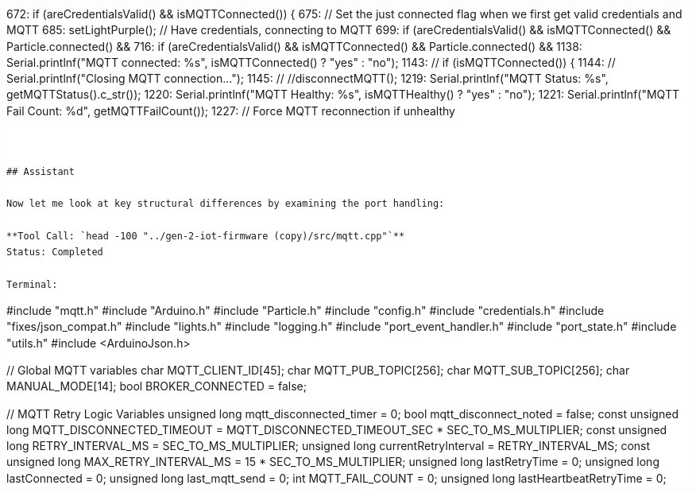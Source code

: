 672:  if (areCredentialsValid() && isMQTTConnected()) {
675:    // Set the just connected flag when we first get valid credentials and MQTT
685:    setLightPurple(); // Have credentials, connecting to MQTT
699:    if (areCredentialsValid() && isMQTTConnected() && Particle.connected() &&
716:    if (areCredentialsValid() && isMQTTConnected() && Particle.connected() &&
1138:    Serial.printlnf("MQTT connected: %s", isMQTTConnected() ? "yes" : "no");
1143:  // if (isMQTTConnected()) {
1144:  //   Serial.printlnf("Closing MQTT connection...");
1145:  //   //disconnectMQTT();
1219:    Serial.printlnf("MQTT Status: %s", getMQTTStatus().c_str());
1220:    Serial.printlnf("MQTT Healthy: %s", isMQTTHealthy() ? "yes" : "no");
1221:    Serial.printlnf("MQTT Fail Count: %d", getMQTTFailCount());
1227:    // Force MQTT reconnection if unhealthy

```


## Assistant

Now let me look at key structural differences by examining the port handling:

**Tool Call: `head -100 "../gen-2-iot-firmware (copy)/src/mqtt.cpp"`**
Status: Completed

Terminal:
```
#include "mqtt.h"
#include "Arduino.h"
#include "Particle.h"
#include "config.h"
#include "credentials.h"
#include "fixes/json_compat.h"
#include "lights.h"
#include "logging.h"
#include "port_event_handler.h"
#include "port_state.h"
#include "utils.h"
#include <ArduinoJson.h>

// Global MQTT variables
char MQTT_CLIENT_ID[45];
char MQTT_PUB_TOPIC[256];
char MQTT_SUB_TOPIC[256];
char MANUAL_MODE[14];
bool BROKER_CONNECTED = false;

// MQTT Retry Logic Variables
unsigned long mqtt_disconnected_timer = 0;
bool mqtt_disconnect_noted = false;
const unsigned long MQTT_DISCONNECTED_TIMEOUT =
    MQTT_DISCONNECTED_TIMEOUT_SEC * SEC_TO_MS_MULTIPLIER;
const unsigned long RETRY_INTERVAL_MS = SEC_TO_MS_MULTIPLIER;
unsigned long currentRetryInterval = RETRY_INTERVAL_MS;
const unsigned long MAX_RETRY_INTERVAL_MS = 15 * SEC_TO_MS_MULTIPLIER;
unsigned long lastRetryTime = 0;
unsigned long lastConnected = 0;
unsigned long last_mqtt_send = 0;
int MQTT_FAIL_COUNT = 0;
unsigned long lastHeartbeatRetryTime = 0;
